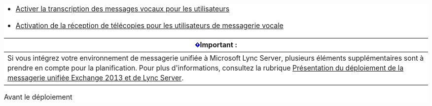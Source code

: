  - [Activer la transcription des messages vocaux pour les utilisateurs](allow-users-to-see-a-voice-mail-transcript-exchange-2013-help.md)

  - [Activation de la réception de télécopies pour les utilisateurs de messagerie vocale](enable-voice-mail-users-to-receive-faxes-exchange-2013-help.md)

<table>
<thead>
<tr class="header">
<th><img src="images/JJ159813.important(EXCHG.150).gif" title="Important" alt="Important" />Important :</th>
</tr>
</thead>
<tbody>
<tr class="odd">
<td>Si vous intégrez votre environnement de messagerie unifiée à Microsoft Lync Server, plusieurs éléments supplémentaires sont à prendre en compte pour la planification. Pour plus d'informations, consultez la rubrique <a href="deploying-exchange-2013-um-and-lync-server-overview-exchange-2013-help.md">Présentation du déploiement de la messagerie unifiée Exchange 2013 et de Lync Server</a>.</td>
</tr>
</tbody>
</table>


Avant le déploiement

